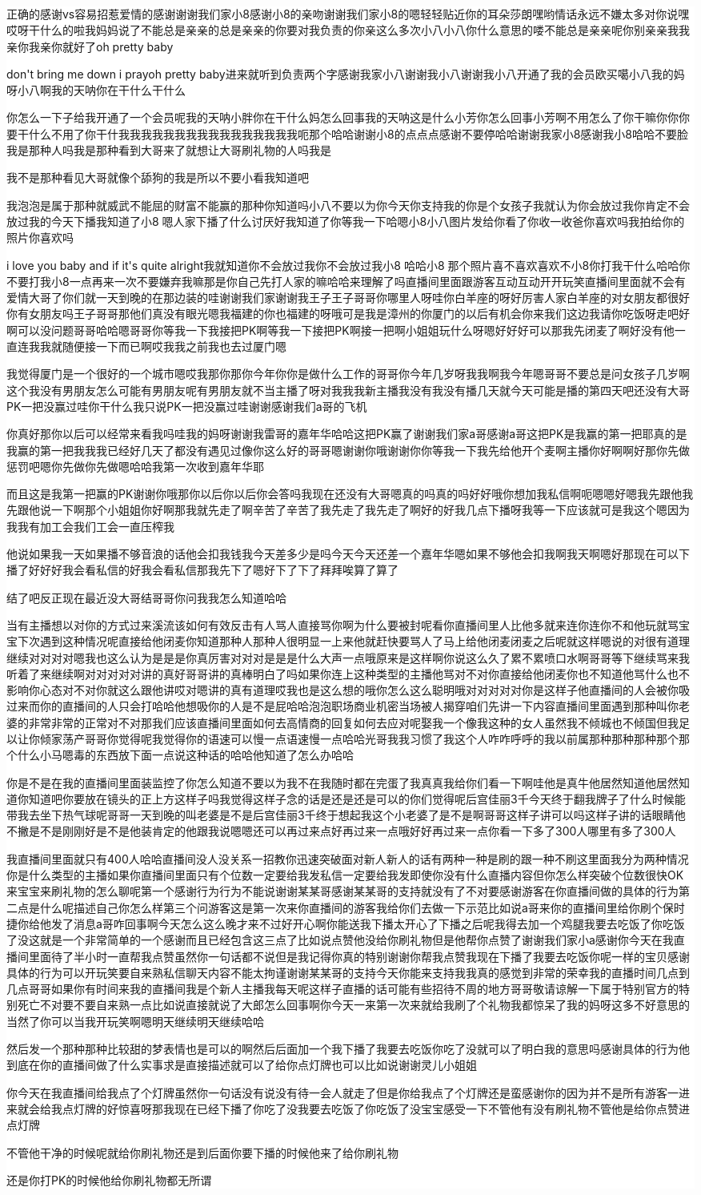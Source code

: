 正确的感谢vs容易招惹爱情的感谢谢谢我们家小8感谢小8的亲吻谢谢我们家小8的嗯轻轻贴近你的耳朵莎朗嘿哟情话永远不嫌太多对你说嘿哎呀干什么的啦我妈妈说了不能总是亲亲的总是亲亲的你要对我负责的你亲这么多次小八小八你什么意思的喽不能总是亲亲呢你别亲亲我我亲你我亲你就好了oh pretty baby

don't bring me down i prayoh pretty baby进来就听到负责两个字感谢我家小八谢谢我小八谢谢我小八开通了我的会员欧买噶小八我的妈呀小八啊我的天呐你在干什么干什么

你怎么一下子给我开通了一个会员呢我的天呐小胖你在干什么妈怎么回事我的天呐这是什么小芳你怎么回事小芳啊不用怎么了你干嘛你你你要干什么不用了你干什我我我我我我我我我我我我我我我我呃那个哈哈谢谢小8的点点点感谢不要停哈哈谢谢我家小8感谢我小8哈哈不要脸我是那种人吗我是那种看到大哥来了就想让大哥刷礼物的人吗我是

我不是那种看见大哥就像个舔狗的我是所以不要小看我知道吧

我泡泡是属于那种就威武不能屈的财富不能赢的那种你知道吗小八不要以为你今天你支持我的你是个女孩子我就认为你会放过我你肯定不会放过我的今天下播我知道了小8 嗯人家下播了什么讨厌好我知道了你等我一下哈嗯小8小八图片发给你看了你收一收爸你喜欢吗我拍给你的照片你喜欢吗

i love you baby and if it's quite alright我就知道你不会放过我你不会放过我小8 哈哈小8 那个照片喜不喜欢喜欢不小8你打我干什么哈哈你不要打我小8一点再来一次不要嫌弃我嘛那是你自己先打人家的嘛哈哈来理解了吗直播间里面跟游客互动互动开开玩笑直播间里面就不会有爱情大哥了你们就一天到晚的在那边装的哇谢谢我们家谢谢我王子王子哥哥你哪里人呀哇你白羊座的呀好厉害人家白羊座的对女朋友都很好你有女朋友吗王子哥哥那他们真没有眼光嗯我福建的你也福建的呀哦可是我是漳州的你厦门的以后有机会你来我们这边我请你吃饭呀走吧好啊可以没问题哥哥哈哈嗯哥哥你等我一下我接把PK啊等我一下接把PK啊接一把啊小姐姐玩什么呀嗯好好好可以那我先闭麦了啊好没有他一直连我我就随便接一下而已啊哎我我之前我也去过厦门嗯

我觉得厦门是一个很好的一个城市嗯哎我那你那你今年你你是做什么工作的哥哥你今年几岁呀我我啊我今年嗯哥哥不要总是问女孩子几岁啊这个我没有男朋友怎么可能有男朋友呢有男朋友就不当主播了呀对我我我新主播我没有我没有播几天就今天可能是播的第四天吧还没有大哥PK一把没赢过哇你干什么我只说PK一把没赢过哇谢谢感谢我们a哥的飞机

你真好那你以后可以经常来看我吗哇我的妈呀谢谢我雷哥的嘉年华哈哈这把PK赢了谢谢我们家a哥感谢a哥这把PK是我赢的第一把耶真的是我赢的第一把我我我已经好几天了都没有遇见过像你这么好的哥哥嗯谢谢你哦谢谢你你等我一下我先给他开个麦啊主播你好啊啊好那你先做惩罚吧嗯你先做你先做嗯哈哈我第一次收到嘉年华耶

而且这是我第一把赢的PK谢谢你哦那你以后你以后你会答吗我现在还没有大哥嗯真的吗真的吗好好哦你想加我私信啊呃嗯嗯好嗯我先跟他我先跟他说一下啊那个小姐姐你好啊那我就先走了啊辛苦了辛苦了我先走了我先走了啊好的好我几点下播呀我等一下应该就可是我这个嗯因为我我有加工会我们工会一直压榨我

他说如果我一天如果播不够音浪的话他会扣我钱我今天差多少是吗今天今天还差一个嘉年华嗯如果不够他会扣我啊我天啊嗯好那现在可以下播了好好好我会看私信的好我会看私信那我先下了嗯好下了下了拜拜唉算了算了

结了吧反正现在最近没大哥结哥哥你问我我怎么知道哈哈

当有主播想以对你的方式过来溪流该如何有效反击有人骂人直接骂你啊为什么要被封呢看你直播间里人比他多就来连你连你不和他玩就骂宝宝下次遇到这种情况呢直接给他闭麦你知道那种人那种人很明显一上来他就赶快要骂人了马上给他闭麦闭麦之后呢就这样嗯说的对很有道理继续对对对对嗯我也这么认为是是是你真厉害对对对是是是什么大声一点哦原来是这样啊你说这么久了累不累喷口水啊哥哥等下继续骂来我听着了来继续啊对对对对对讲的真好哥哥讲的真棒明白了吗如果你连上这种类型的主播他骂对不对你直接给他闭麦你也不知道他骂什么也不影响你心态对不对你就这么跟他讲哎对嗯讲的真有道理哎我也是这么想的哦你怎么这么聪明哦对对对对对你是这样子他直播间的人会被你吸过来而你的直播间的人只会打哈哈他想吸你的人是不是屁哈哈泡泡职场商业机密当场被人揭穿咱们先讲一下内容直播间里面遇到那种叫你老婆的非常非常的正常对不对那我们应该直播间里面如何去高情商的回复如何去应对呢娶我一个像我这种的女人虽然我不倾城也不倾国但我足以让你倾家荡产哥哥你觉得呢我觉得你的语速可以慢一点语速慢一点哈哈光哥我我习惯了我这个人咋咋呼呼的我以前属那种那种那种那个那个什么小马嗯毒的东西放下面一点说这种话的哈哈他知道了怎么办哈哈

你是不是在我的直播间里面装监控了你怎么知道不要以为我不在我随时都在完蛋了我真真我给你们看一下啊哇他是真牛他居然知道他居然知道你知道吧你要放在镜头的正上方这样子吗我觉得这样子念的话是还是还是可以的你们觉得呢后宫佳丽3千今天终于翻我牌子了什么时候能带我去坐下热气球呢哥哥一天到晚的叫老婆是不是后宫佳丽3千终于想起我这个小老婆了是不是啊哥哥这样子讲可以吗这样子讲的话眼睛他不撇是不是刚刚好是不是他装肯定的他跟我说嗯嗯还可以再过来点好再过来一点哦好好再过来一点你看一下多了300人哪里有多了300人

我直播间里面就只有400人哈哈直播间没人没关系一招教你迅速突破面对新人新人的话有两种一种是刷的跟一种不刷这里面我分为两种情况你是什么类型的主播如果你直播间里面只有个位数一定要给我发私信一定要给我发即使你没有什么直播内容但你怎么样突破个位数很快OK来宝宝来刷礼物的怎么聊呢第一个感谢行为行为不能说谢谢某某哥感谢某某哥的支持就没有了不对要感谢游客在你直播间做的具体的行为第二点是什么呢描述自己你怎么样第三个问游客这是第一次来你直播间的游客我给你们去做一下示范比如说a哥来你的直播间里给你刷个保时捷你给他发了消息a哥咋回事啊今天怎么这么晚才来不过好开心啊你能送我下播太开心了下播之后呢我得去加一个鸡腿我要去吃饭了你吃饭了没这就是一个非常简单的一个感谢而且已经包含这三点了比如说点赞他没给你刷礼物但是他帮你点赞了谢谢我们家小a感谢你今天在我直播间里面待了半小时一直帮我点赞虽然你一句话都不说但是我记得你真的特别谢谢你帮我点赞我现在下播了我要去吃饭你呢一样的宝贝感谢具体的行为可以开玩笑要自来熟私信聊天内容不能太拘谨谢谢某某哥的支持今天你能来支持我我真的感觉到非常的荣幸我的直播时间几点到几点哥哥如果你有时间来我的直播间我是个新人主播我每天呢这样子直播的话可能有些招待不周的地方哥哥敬请谅解一下属于特别官方的特别死亡不对要不要自来熟一点比如说直接就说了大郎怎么回事啊你今天一来第一次来就给我刷了个礼物我都惊呆了我的妈呀这多不好意思的当然了你可以当我开玩笑啊嗯明天继续明天继续哈哈

然后发一个那种那种比较甜的梦表情也是可以的啊然后后面加一个我下播了我要去吃饭你吃了没就可以了明白我的意思吗感谢具体的行为他到底在你的直播间做了什么实事求是直接描述就可以了给你点灯牌也可以比如说谢谢灵儿小姐姐

你今天在我直播间给我点了个灯牌虽然你一句话没有说没有待一会人就走了但是你给我点了个灯牌还是蛮感谢你的因为并不是所有游客一进来就会给我点灯牌的好惊喜呀那我现在已经下播了你吃了没我要去吃饭了你吃饭了没宝宝感受一下不管他有没有刷礼物不管他是给你点赞进点灯牌

不管他干净的时候呢就给你刷礼物还是到后面你要下播的时候他来了给你刷礼物

还是你打PK的时候他给你刷礼物都无所谓
